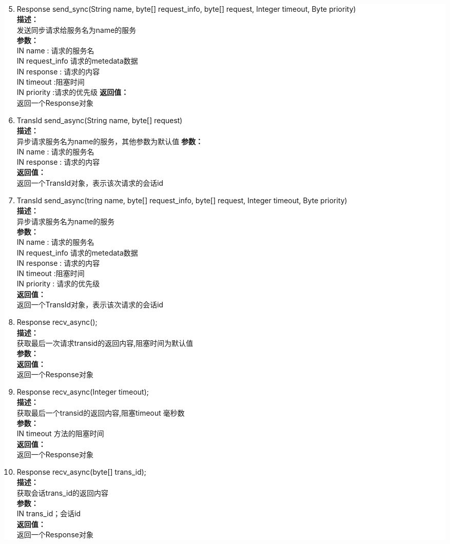 5.  Response send_sync(String name, byte[] request_info, byte[] request,
                              Integer timeout, Byte priority)   
**描述：**   
    发送同步请求给服务名为name的服务   
**参数：**     
IN name  : 请求的服务名  
IN request_info 请求的metedata数据    
IN response : 请求的内容  
IN timeout :阻塞时间     
IN priority :请求的优先级
**返回值：**   
      返回一个Response对象
      
6. TransId send_async(String name, byte[] request)   
**描述：**   
    异步请求服务名为name的服务，其他参数为默认值
**参数：**     
IN name  : 请求的服务名  
IN response : 请求的内容  
**返回值：**   
      返回一个TransId对象，表示该次请求的会话id     

7. TransId send_async(tring name, byte[] request_info, byte[] request,
                              Integer timeout, Byte priority)   
**描述：**   
    异步请求服务名为name的服务   
**参数：**     
IN name  : 请求的服务名  
IN request_info 请求的metedata数据    
IN response : 请求的内容  
IN timeout   :阻塞时间     
IN priority : 请求的优先级  
**返回值：**   
      返回一个TransId对象，表示该次请求的会话id   
   
8. Response recv_async();   
**描述：**   
    获取最后一次请求transid的返回内容,阻塞时间为默认值  
**参数：**     
**返回值：**   
      返回一个Response对象   
   
9. Response recv_async(Integer timeout);   
**描述：**   
    获取最后一个transid的返回内容,阻塞timeout 毫秒数  
**参数：**     
    IN timeout 方法的阻塞时间  
**返回值：**   
      返回一个Response对象   
   
10. Response recv_async(byte[] trans_id);   
**描述：**   
    获取会话trans_id的返回内容  
**参数：**     
    IN trans_id；会话id  
**返回值：**   
      返回一个Response对象   
   